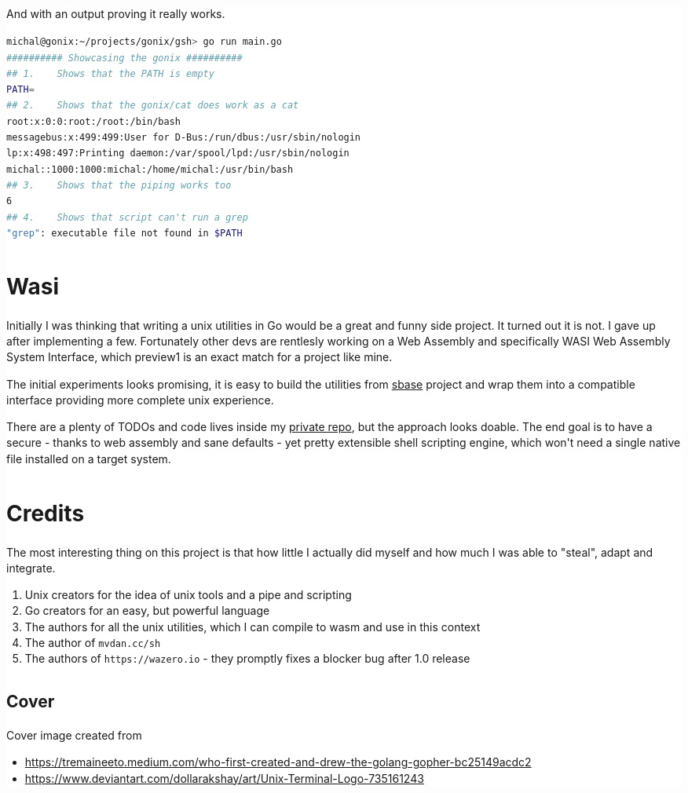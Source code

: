 ```go
```

And with an output proving it really works.

```sh
michal@gonix:~/projects/gonix/gsh> go run main.go
########## Showcasing the gonix ##########
## 1.    Shows that the PATH is empty
PATH=
## 2.    Shows that the gonix/cat does work as a cat
root:x:0:0:root:/root:/bin/bash
messagebus:x:499:499:User for D-Bus:/run/dbus:/usr/sbin/nologin
lp:x:498:497:Printing daemon:/var/spool/lpd:/usr/sbin/nologin
michal::1000:1000:michal:/home/michal:/usr/bin/bash
## 3.    Shows that the piping works too
6
## 4.    Shows that script can't run a grep
"grep": executable file not found in $PATH
```

# Wasi

Initially I was thinking that writing a unix utilities in Go would be a great
and funny side project. It turned out it is not. I gave up after implementing a
few. Fortunately other devs are rentlesly working on a Web Assembly and
specifically WASI Web Assembly System Interface, which preview1 is an exact
match for a project like mine.

The initial experiments looks promising, it is easy to build the utilities from
[sbase](https://core.suckless.org/sbase/) project and wrap them into a
compatible interface providing more complete unix experience.

There are a plenty of TODOs and code lives inside my [private
repo](https://codeberg.org/vyskocilm/wasi-experiments), but the approach looks
doable. The end goal is to have a secure - thanks to web assembly and sane
defaults - yet pretty extensible shell scripting engine, which won't need a
single native file installed on a target system.

# Credits

The most interesting thing on this project is that how little I actually did
myself and how much I was able to "steal", adapt and integrate.

 1. Unix creators for the idea of unix tools and a pipe and scripting
 1. Go creators for an easy, but powerful language
 1. The authors for all the unix utilities, which I can compile to wasm and use in this context
 1. The author of `mvdan.cc/sh`
 1. The authors of `https://wazero.io` - they promptly fixes a blocker bug after 1.0 release

## Cover

Cover image created from

 * https://tremaineeto.medium.com/who-first-created-and-drew-the-golang-gopher-bc25149acdc2
 * https://www.deviantart.com/dollarakshay/art/Unix-Terminal-Logo-735161243

